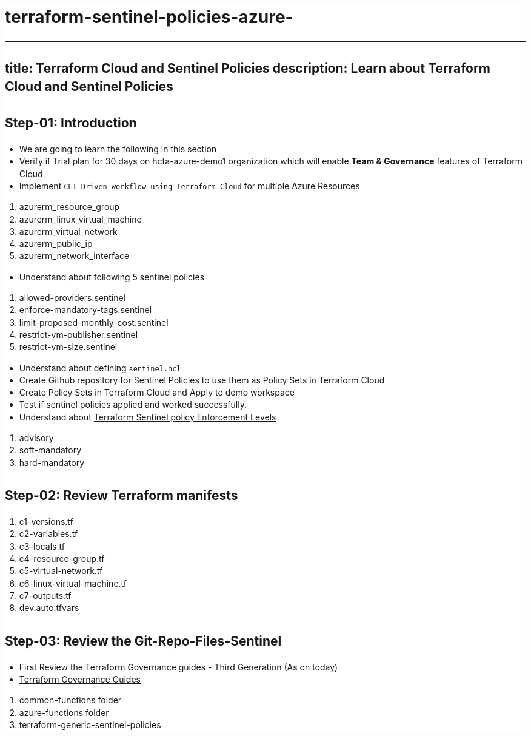 # terraform-sentinel-policies-azure-
---
title: Terraform Cloud and Sentinel Policies
description: Learn about Terraform Cloud and Sentinel Policies
---

## Step-01: Introduction
- We are going to learn the following in this section
- Verify if Trial plan for 30 days on hcta-azure-demo1 organization which will enable **Team & Governance** features of Terraform Cloud
- Implement `CLI-Driven workflow using Terraform Cloud` for multiple Azure Resources
1. azurerm_resource_group
2. azurerm_linux_virtual_machine
3. azurerm_virtual_network
4. azurerm_public_ip
5. azurerm_network_interface
- Understand about following  5 sentinel policies
1. allowed-providers.sentinel
2. enforce-mandatory-tags.sentinel
3. limit-proposed-monthly-cost.sentinel
4. restrict-vm-publisher.sentinel
5. restrict-vm-size.sentinel
- Understand about defining `sentinel.hcl`
- Create Github repository for Sentinel Policies to use them as Policy Sets in Terraform Cloud
- Create Policy Sets in Terraform Cloud and Apply to demo workspace
- Test if sentinel policies applied and worked successfully.  
- Understand about [Terraform Sentinel policy Enforcement Levels](https://www.terraform.io/docs/cloud/sentinel/enforce.html)
1. advisory
2. soft-mandatory
3. hard-mandatory

## Step-02: Review Terraform manifests
1. c1-versions.tf
2. c2-variables.tf
3. c3-locals.tf
4. c4-resource-group.tf
5. c5-virtual-network.tf
6. c6-linux-virtual-machine.tf
7. c7-outputs.tf
8. dev.auto.tfvars

## Step-03: Review the Git-Repo-Files-Sentinel
- First Review the Terraform Governance guides - Third Generation (As on today)
- [Terraform Governance Guides](https://github.com/hashicorp/terraform-guides/tree/master/governance)
1. common-functions folder
2. azure-functions folder
3. terraform-generic-sentinel-policies

